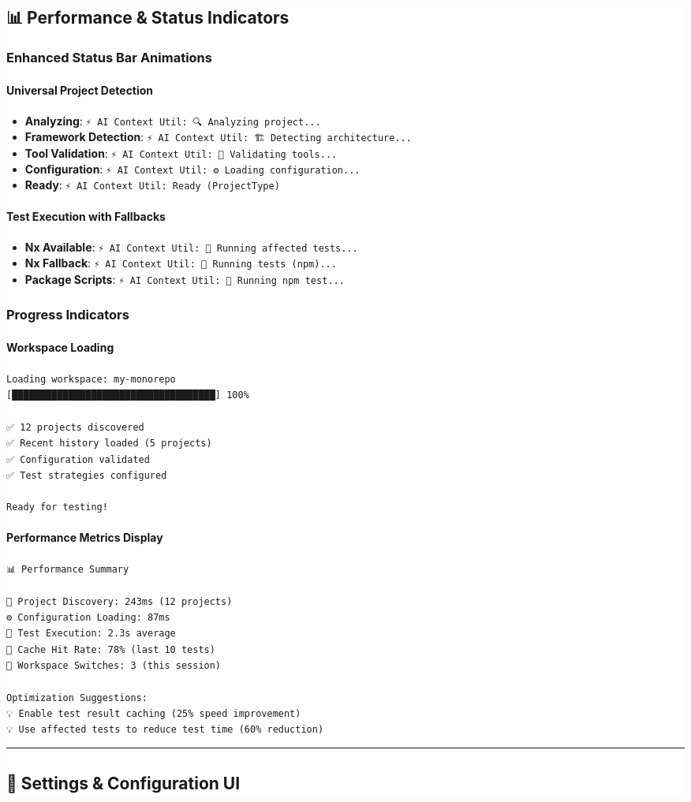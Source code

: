 
## 📊 Performance & Status Indicators

### Enhanced Status Bar Animations

#### Universal Project Detection
- **Analyzing**: `⚡ AI Context Util: 🔍 Analyzing project...` 
- **Framework Detection**: `⚡ AI Context Util: 🏗️ Detecting architecture...`
- **Tool Validation**: `⚡ AI Context Util: 🔧 Validating tools...`
- **Configuration**: `⚡ AI Context Util: ⚙️ Loading configuration...`
- **Ready**: `⚡ AI Context Util: Ready (ProjectType)`

#### Test Execution with Fallbacks
- **Nx Available**: `⚡ AI Context Util: 🧪 Running affected tests...`
- **Nx Fallback**: `⚡ AI Context Util: 🧪 Running tests (npm)...`
- **Package Scripts**: `⚡ AI Context Util: 🧪 Running npm test...`

### Progress Indicators

#### Workspace Loading
```
Loading workspace: my-monorepo
[████████████████████████████████████] 100%

✅ 12 projects discovered
✅ Recent history loaded (5 projects)  
✅ Configuration validated
✅ Test strategies configured

Ready for testing!
```

#### Performance Metrics Display
```
📊 Performance Summary

🚀 Project Discovery: 243ms (12 projects)
⚙️ Configuration Loading: 87ms  
🧪 Test Execution: 2.3s average
💾 Cache Hit Rate: 78% (last 10 tests)
🔧 Workspace Switches: 3 (this session)

Optimization Suggestions:
💡 Enable test result caching (25% speed improvement)
💡 Use affected tests to reduce test time (60% reduction)
```

---

## 🔧 Settings & Configuration UI
